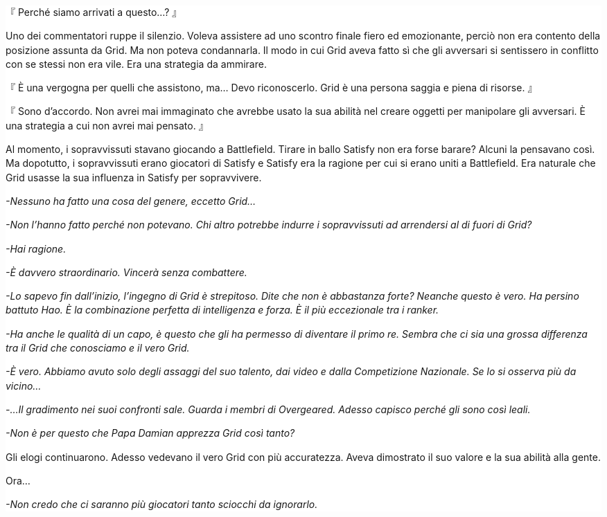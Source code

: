 
『 Perché siamo arrivati a questo…? 』


Uno dei commentatori ruppe il silenzio. Voleva assistere ad uno scontro finale fiero ed emozionante, perciò non era contento della posizione assunta da Grid. Ma non poteva condannarla. Il modo in cui Grid aveva fatto sì che gli avversari si sentissero in conflitto con se stessi non era vile. Era una strategia da ammirare.


『 È una vergogna per quelli che assistono, ma… Devo riconoscerlo. Grid è una persona saggia e piena di risorse. 』


『 Sono d’accordo. Non avrei mai immaginato che avrebbe usato la sua abilità nel creare oggetti per manipolare gli avversari. È una strategia a cui non avrei mai pensato. 』


Al momento, i sopravvissuti stavano giocando a Battlefield. Tirare in ballo Satisfy non era forse barare? Alcuni la pensavano così. Ma dopotutto, i sopravvissuti erano giocatori di Satisfy e Satisfy era la ragione per cui si erano uniti a Battlefield. Era naturale che Grid usasse la sua influenza in Satisfy per sopravvivere.


<em>-Nessuno ha fatto una cosa del genere, eccetto Grid…</em>


<em>-Non l’hanno fatto perché non potevano. Chi altro potrebbe indurre i sopravvissuti ad arrendersi al di fuori di Grid?</em>


<em>-Hai ragione.</em>


<em>-È davvero straordinario. Vincerà senza combattere.</em>


<em>-Lo sapevo fin dall’inizio, l’ingegno di Grid è strepitoso. Dite che non è abbastanza forte? Neanche questo è vero. Ha persino battuto Hao. È la combinazione perfetta di intelligenza e forza. È il più eccezionale tra i ranker.</em>


<em>-Ha anche le qualità di un capo, è questo che gli ha permesso di diventare il primo re. Sembra che ci sia una grossa differenza tra il Grid che conosciamo e il vero Grid. </em>


<em>-È vero. Abbiamo avuto solo degli assaggi del suo talento, dai video e dalla Competizione Nazionale. Se lo si osserva più da vicino…</em>


<em>-…Il gradimento nei suoi confronti sale. Guarda i membri di Overgeared. Adesso capisco perché gli sono così leali.</em>


<em>-Non è per questo che Papa Damian apprezza Grid così tanto?</em>


Gli elogi continuarono. Adesso vedevano il vero Grid con più accuratezza. Aveva dimostrato il suo valore e la sua abilità alla gente.


Ora…


<em>-Non credo che ci saranno più giocatori tanto sciocchi da ignorarlo.</em>
